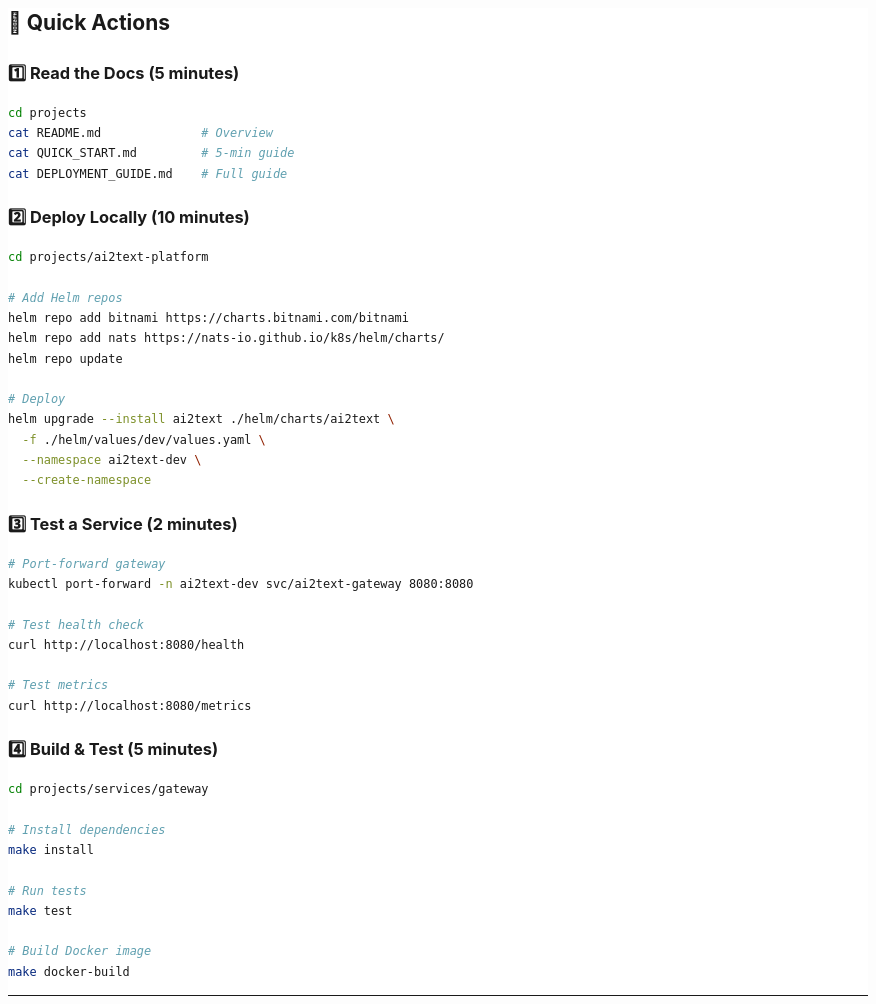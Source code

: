 
## 🚀 **Quick Actions**

### 1️⃣ **Read the Docs** (5 minutes)
```bash
cd projects
cat README.md              # Overview
cat QUICK_START.md         # 5-min guide
cat DEPLOYMENT_GUIDE.md    # Full guide
```

### 2️⃣ **Deploy Locally** (10 minutes)
```bash
cd projects/ai2text-platform

# Add Helm repos
helm repo add bitnami https://charts.bitnami.com/bitnami
helm repo add nats https://nats-io.github.io/k8s/helm/charts/
helm repo update

# Deploy
helm upgrade --install ai2text ./helm/charts/ai2text \
  -f ./helm/values/dev/values.yaml \
  --namespace ai2text-dev \
  --create-namespace
```

### 3️⃣ **Test a Service** (2 minutes)
```bash
# Port-forward gateway
kubectl port-forward -n ai2text-dev svc/ai2text-gateway 8080:8080

# Test health check
curl http://localhost:8080/health

# Test metrics
curl http://localhost:8080/metrics
```

### 4️⃣ **Build & Test** (5 minutes)
```bash
cd projects/services/gateway

# Install dependencies
make install

# Run tests
make test

# Build Docker image
make docker-build
```

---